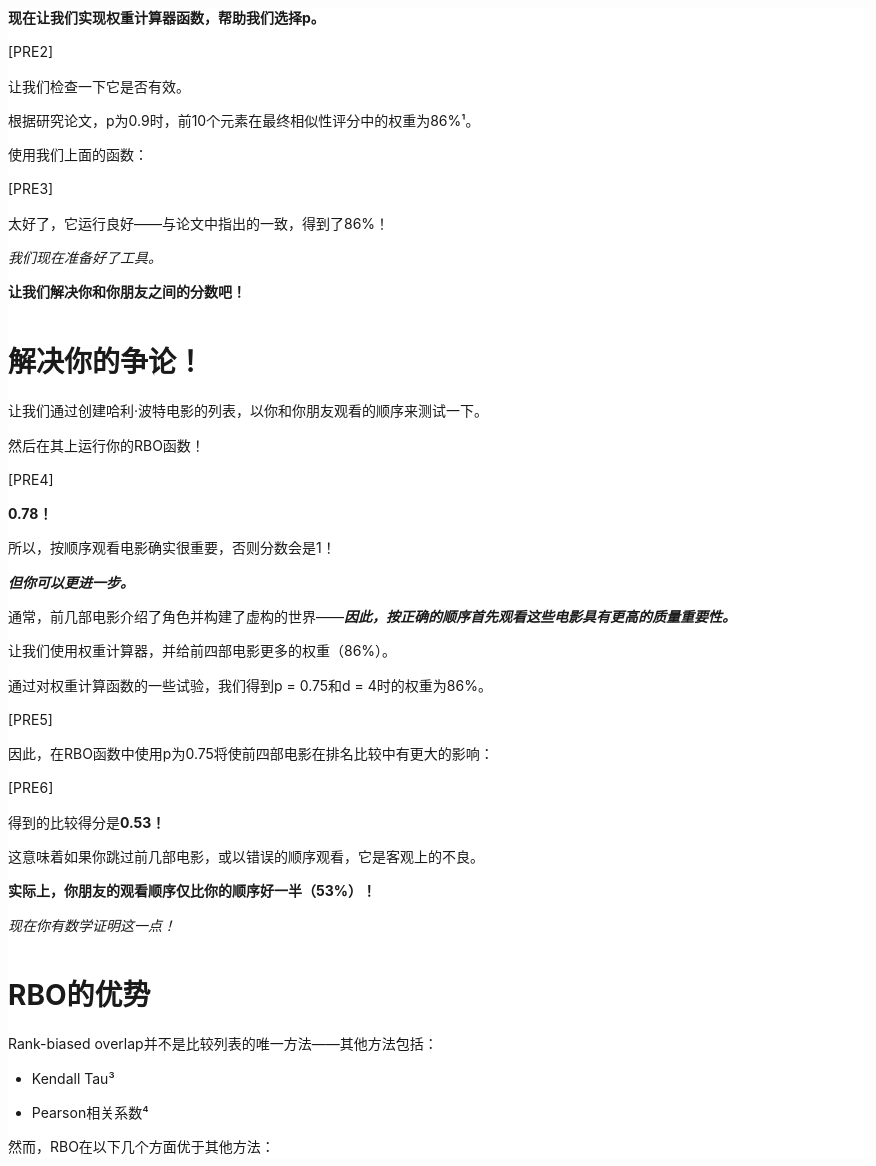 **现在让我们实现权重计算器函数，帮助我们选择p。**

[PRE2]

让我们检查一下它是否有效。

根据研究论文，p为0.9时，前10个元素在最终相似性评分中的权重为86%¹。

使用我们上面的函数：

[PRE3]

太好了，它运行良好——与论文中指出的一致，得到了86%！

*我们现在准备好了工具。*

**让我们解决你和你朋友之间的分数吧！**

# 解决你的争论！

让我们通过创建哈利·波特电影的列表，以你和你朋友观看的顺序来测试一下。

然后在其上运行你的RBO函数！

[PRE4]

**0.78！**

所以，按顺序观看电影确实很重要，否则分数会是1！

***但你可以更进一步。***

通常，前几部电影介绍了角色并构建了虚构的世界——***因此，按正确的顺序首先观看这些电影具有更高的质量重要性。***

让我们使用权重计算器，并给前四部电影更多的权重（86%）。

通过对权重计算函数的一些试验，我们得到p = 0.75和d = 4时的权重为86%。

[PRE5]

因此，在RBO函数中使用p为0.75将使前四部电影在排名比较中有更大的影响：

[PRE6]

得到的比较得分是**0.53！**

这意味着如果你跳过前几部电影，或以错误的顺序观看，它是客观上的不良。

**实际上，你朋友的观看顺序仅比你的顺序好一半（53%）！**

*现在你有数学证明这一点！*

# RBO的优势

Rank-biased overlap并不是比较列表的唯一方法——其他方法包括：

+   Kendall Tau³

+   Pearson相关系数⁴

然而，RBO在以下几个方面优于其他方法：
